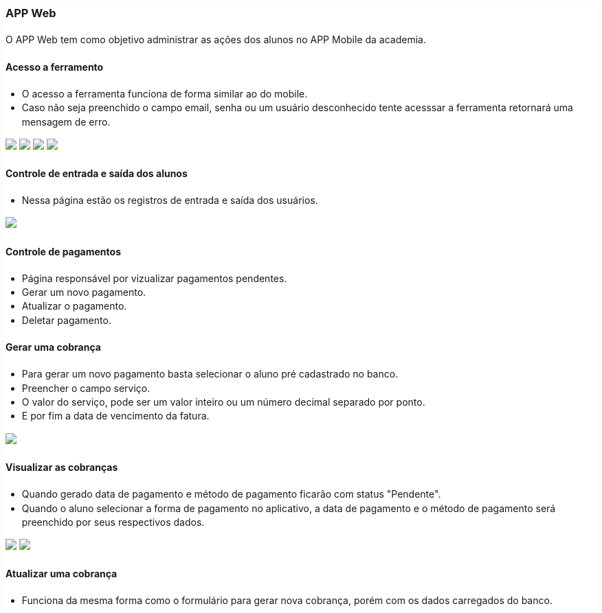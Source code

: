 
### APP Web

O APP Web tem como objetivo administrar as ações dos alunos no APP Mobile da academia.

#### Acesso a ferramento

- O acesso a ferramenta funciona de forma similar ao do mobile.
- Caso não seja preenchido o campo email, senha ou um usuário desconhecido tente acesssar a ferramenta retornará uma mensagem de erro.

<img src="./docs/imgs_web/Captura de ecrã de 2024-10-18 14-44-08.png" width="500" />
<img src="./docs/imgs_web/Captura de ecrã de 2024-10-18 14-44-17.png" width="500" />
<img src="./docs/imgs_web/Captura de ecrã de 2024-10-18 14-44-57.png" width="500" />
<img src="./docs/imgs_web/Captura de ecrã de 2024-10-18 14-45-03.png" width="500" />

#### Controle de entrada e saída dos alunos

- Nessa página estão os registros de entrada e saída dos usuários.

<img src="./docs/imgs_web/Captura de ecrã de 2024-10-18 15-43-38.png" width="500" />

#### Controle de pagamentos

- Página responsável por vizualizar pagamentos pendentes.
- Gerar um novo pagamento.
- Atualizar o pagamento.
- Deletar pagamento.

#### Gerar uma cobrança

- Para gerar um novo pagamento basta selecionar o aluno pré cadastrado no banco.
- Preencher o campo serviço.
- O valor do serviço, pode ser um valor inteiro ou um número decimal separado por ponto.
- E por fim a data de vencimento da fatura.

<img src="./docs/imgs_web/Captura de ecrã de 2024-10-21 19-35-38.png" width="500" />

#### Visualizar as cobranças

- Quando gerado data de pagamento e método de pagamento ficarão com status "Pendente".
- Quando o aluno selecionar a forma de pagamento no aplicativo, a data de pagamento e o método de pagamento será preenchido por seus respectivos dados.

<img src="./docs/imgs_web/Captura de ecrã de 2024-10-21 19-40-35.png" width="500" />
<img src="./docs/imgs_web/Captura de ecrã de 2024-10-21 19-44-39.png" width="500" />

#### Atualizar uma cobrança

- Funciona da mesma forma como o formulário para gerar nova cobrança, porém com os dados carregados do banco.

